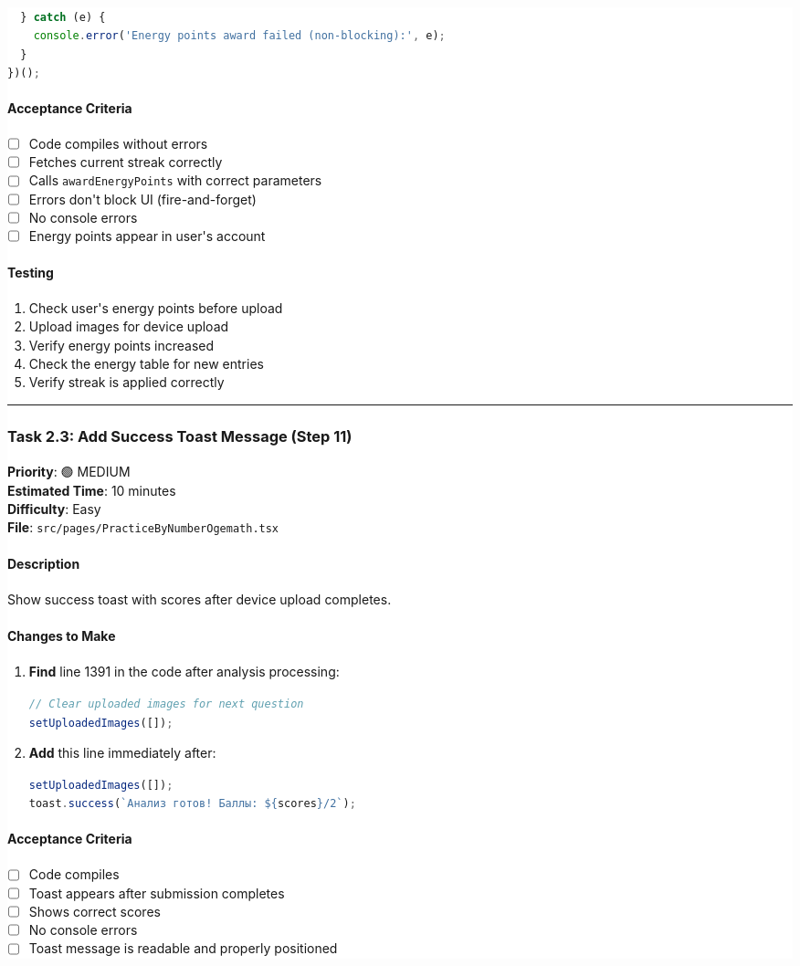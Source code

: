    ```typescript
     } catch (e) {
       console.error('Energy points award failed (non-blocking):', e);
     }
   })();
   ```

#### Acceptance Criteria
- [ ] Code compiles without errors
- [ ] Fetches current streak correctly
- [ ] Calls `awardEnergyPoints` with correct parameters
- [ ] Errors don't block UI (fire-and-forget)
- [ ] No console errors
- [ ] Energy points appear in user's account

#### Testing
1. Check user's energy points before upload
2. Upload images for device upload
3. Verify energy points increased
4. Check the energy table for new entries
5. Verify streak is applied correctly

---

### Task 2.3: Add Success Toast Message (Step 11)

**Priority**: 🟢 MEDIUM  
**Estimated Time**: 10 minutes  
**Difficulty**: Easy  
**File**: `src/pages/PracticeByNumberOgemath.tsx`

#### Description
Show success toast with scores after device upload completes.

#### Changes to Make

1. **Find** line 1391 in the code after analysis processing:
   ```typescript
   // Clear uploaded images for next question
   setUploadedImages([]);
   ```

2. **Add** this line immediately after:
   ```typescript
   setUploadedImages([]);
   toast.success(`Анализ готов! Баллы: ${scores}/2`);
   ```

#### Acceptance Criteria
- [ ] Code compiles
- [ ] Toast appears after submission completes
- [ ] Shows correct scores
- [ ] No console errors
- [ ] Toast message is readable and properly positioned
